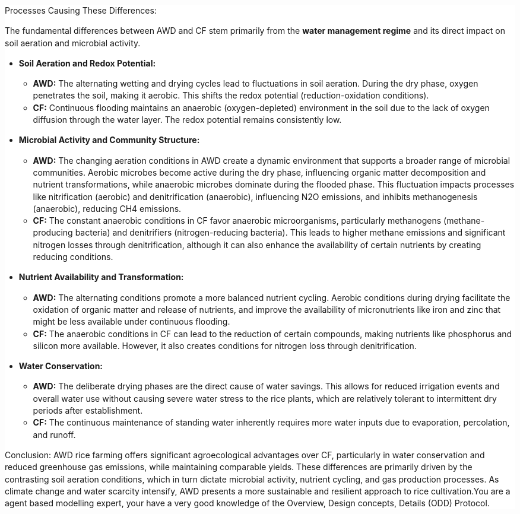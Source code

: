 Processes Causing These Differences:

The fundamental differences between AWD and CF stem primarily from the **water management regime** and its direct impact on soil 
aeration and microbial activity.

*   **Soil Aeration and Redox Potential:**
    *   **AWD:** The alternating wetting and drying cycles lead to fluctuations in soil aeration. During the dry phase, oxygen 
penetrates the soil, making it aerobic. This shifts the redox potential (reduction-oxidation conditions).
    *   **CF:** Continuous flooding maintains an anaerobic (oxygen-depleted) environment in the soil due to the lack of oxygen 
diffusion through the water layer. The redox potential remains consistently low.

*   **Microbial Activity and Community Structure:**
    *   **AWD:** The changing aeration conditions in AWD create a dynamic environment that supports a broader range of microbial 
communities. Aerobic microbes become active during the dry phase, influencing organic matter decomposition and nutrient 
transformations, while anaerobic microbes dominate during the flooded phase. This fluctuation impacts processes like nitrification 
(aerobic) and denitrification (anaerobic), influencing N2O emissions, and inhibits methanogenesis (anaerobic), reducing CH4 emissions.
    *   **CF:** The constant anaerobic conditions in CF favor anaerobic microorganisms, particularly methanogens (methane-producing 
bacteria) and denitrifiers (nitrogen-reducing bacteria). This leads to higher methane emissions and significant nitrogen losses 
through denitrification, although it can also enhance the availability of certain nutrients by creating reducing conditions.

*   **Nutrient Availability and Transformation:**
    *   **AWD:** The alternating conditions promote a more balanced nutrient cycling. Aerobic conditions during drying facilitate the 
oxidation of organic matter and release of nutrients, and improve the availability of micronutrients like iron and zinc that might be 
less available under continuous flooding.
    *   **CF:** The anaerobic conditions in CF can lead to the reduction of certain compounds, making nutrients like phosphorus and 
silicon more available. However, it also creates conditions for nitrogen loss through denitrification.

*   **Water Conservation:**
    *   **AWD:** The deliberate drying phases are the direct cause of water savings. This allows for reduced irrigation events and 
overall water use without causing severe water stress to the rice plants, which are relatively tolerant to intermittent dry periods 
after establishment.
    *   **CF:** The continuous maintenance of standing water inherently requires more water inputs due to evaporation, percolation, 
and runoff.

Conclusion:
AWD rice farming offers significant agroecological advantages over CF, particularly in water conservation and reduced greenhouse gas 
emissions, while maintaining comparable yields. These differences are primarily driven by the contrasting soil aeration conditions, 
which in turn dictate microbial activity, nutrient cycling, and gas production processes. As climate change and water scarcity 
intensify, AWD presents a more sustainable and resilient approach to rice cultivation.You are a agent based modelling expert, your have a very good knowledge of the Overview, Design concepts, Details (ODD) Protocol.
